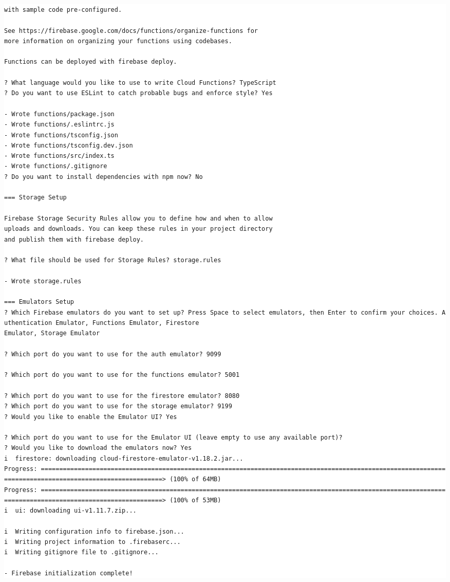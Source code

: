```tsx
with sample code pre-configured.

See https://firebase.google.com/docs/functions/organize-functions for
more information on organizing your functions using codebases.

Functions can be deployed with firebase deploy.

? What language would you like to use to write Cloud Functions? TypeScript
? Do you want to use ESLint to catch probable bugs and enforce style? Yes

- Wrote functions/package.json
- Wrote functions/.eslintrc.js
- Wrote functions/tsconfig.json
- Wrote functions/tsconfig.dev.json
- Wrote functions/src/index.ts
- Wrote functions/.gitignore
? Do you want to install dependencies with npm now? No

=== Storage Setup

Firebase Storage Security Rules allow you to define how and when to allow
uploads and downloads. You can keep these rules in your project directory
and publish them with firebase deploy.

? What file should be used for Storage Rules? storage.rules

- Wrote storage.rules

=== Emulators Setup
? Which Firebase emulators do you want to set up? Press Space to select emulators, then Enter to confirm your choices. Authentication Emulator, Functions Emulator, Firestore
Emulator, Storage Emulator

? Which port do you want to use for the auth emulator? 9099

? Which port do you want to use for the functions emulator? 5001

? Which port do you want to use for the firestore emulator? 8080
? Which port do you want to use for the storage emulator? 9199
? Would you like to enable the Emulator UI? Yes

? Which port do you want to use for the Emulator UI (leave empty to use any available port)?
? Would you like to download the emulators now? Yes
i  firestore: downloading cloud-firestore-emulator-v1.18.2.jar...
Progress: =========================================================================================================================================================> (100% of 64MB)
Progress: =========================================================================================================================================================> (100% of 53MB)
i  ui: downloading ui-v1.11.7.zip...

i  Writing configuration info to firebase.json...
i  Writing project information to .firebaserc...
i  Writing gitignore file to .gitignore...

- Firebase initialization complete!
```
